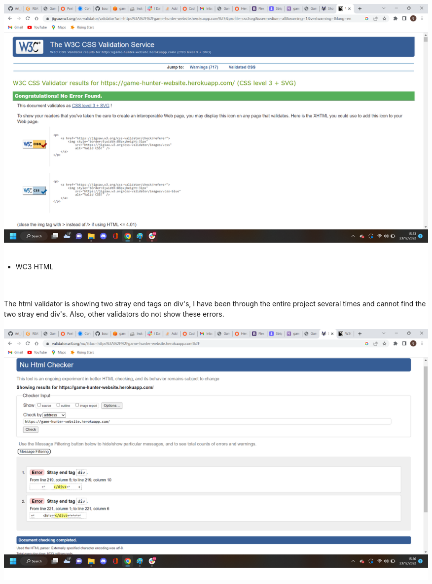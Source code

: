   <img src = 'static/images/css-validator.png'>
  <br>
  <br>

 - WC3 HTML
  <br>
  <br>
  The html validator is showing two stray end tags on div's, I have been through the entire project several times and cannot find the two stray end div's.
  Also, other validators do not show these errors. 
  <br>
  <br>
  <img src = 'static/images/html-validator.png'>
  <br>
  <br>